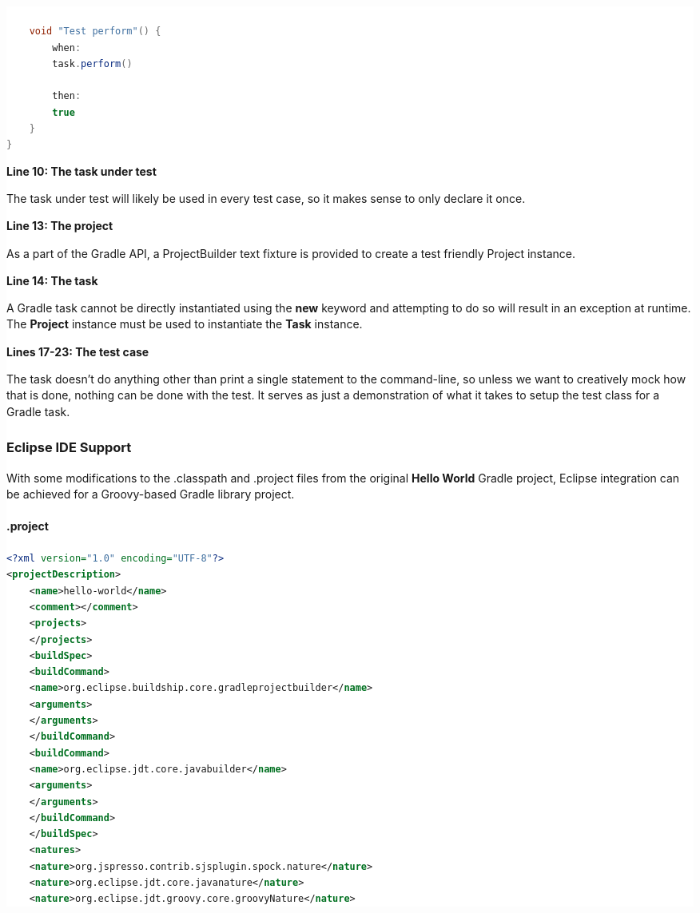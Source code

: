 ```groovy
    
    void "Test perform"() {
        when:
        task.perform()
        
        then:
        true
    }
}
```

**Line 10: The task under test**

The task under test will likely be used in every test case, so it makes sense to only declare it once.

 

**Line 13: The project**

As a part of the Gradle API, a ProjectBuilder text fixture is provided to create a test friendly Project instance.

 

**Line 14: The task**

A Gradle task cannot be directly instantiated using the **new** keyword and attempting to do so will result in an exception at runtime. The **Project** instance must be used to instantiate the **Task** instance.

 

**Lines 17-23: The test case**

The task doesn’t do anything other than print a single statement to the command-line, so unless we want to creatively mock how that is done, nothing can be done with the test. It serves as just a demonstration of what it takes to setup the test class for a Gradle task.

 

### Eclipse IDE Support

With some modifications to the .classpath and .project files from the original **Hello World** Gradle project, Eclipse integration can be achieved for a Groovy-based Gradle library project.

#### .project

```xml
<?xml version="1.0" encoding="UTF-8"?>
<projectDescription>
	<name>hello-world</name>
	<comment></comment>
	<projects>
	</projects>
	<buildSpec>
	<buildCommand>
	<name>org.eclipse.buildship.core.gradleprojectbuilder</name>
	<arguments>
	</arguments>
	</buildCommand>
	<buildCommand>
	<name>org.eclipse.jdt.core.javabuilder</name>
	<arguments>
	</arguments>
	</buildCommand>
	</buildSpec>
	<natures>
	<nature>org.jspresso.contrib.sjsplugin.spock.nature</nature>
	<nature>org.eclipse.jdt.core.javanature</nature>
	<nature>org.eclipse.jdt.groovy.core.groovyNature</nature>
```